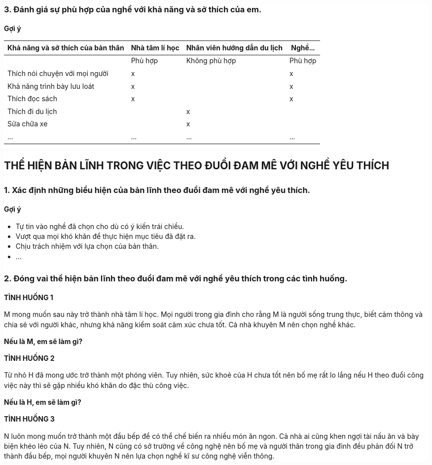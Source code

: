 ### 3. Đánh giá sự phù hợp của nghề với khả năng và sở thích của em.

**Gợi ý**

| Khả năng và sở thích của bản thân | Nhà tâm lí học | Nhân viên hướng dẫn du lịch | Nghề... |
|---|---|---|---|
| | Phù hợp | Không phù hợp | Phù hợp | Không phù hợp | Phù hợp | Không phù hợp |
| Thích nói chuyện với mọi người | x | | x | | | |
| Khả năng trình bày lưu loát | x | | x | | | |
| Thích đọc sách | x | | x | | | |
| Thích đi du lịch | | x | | x | | |
| Sửa chữa xe | | x | | | | x |
| ... | ... | ... | ... | ... | ... | ... |

## THỂ HIỆN BẢN LĨNH TRONG VIỆC THEO ĐUỔI ĐAM MÊ VỚI NGHỀ YÊU THÍCH

### 1. Xác định những biểu hiện của bản lĩnh theo đuổi đam mê với nghề yêu thích.

**Gợi ý**

- Tự tin vào nghề đã chọn cho dù có ý kiến trái chiều.
- Vượt qua mọi khó khăn để thực hiện mục tiêu đã đặt ra.
- Chịu trách nhiệm với lựa chọn của bản thân.
- ...

### 2. Đóng vai thể hiện bản lĩnh theo đuổi đam mê với nghề yêu thích trong các tình huống.

**TÌNH HUỐNG 1**

M mong muốn sau này trở thành nhà tâm lí học. Mọi người trong gia đình cho rằng M là người sống trung thực, biết cảm thông và chia sẻ với người khác, nhưng khả năng kiểm soát cảm xúc chưa tốt. Cả nhà khuyên M nên chọn nghề khác.

**Nếu là M, em sẽ làm gì?**

**TÌNH HUỐNG 2**

Từ nhỏ H đã mong ước trở thành một phóng viên. Tuy nhiên, sức khoẻ của H chưa tốt nên bố mẹ rất lo lắng nếu H theo đuổi công việc này thì sẽ gặp nhiều khó khăn do đặc thù công việc.

**Nếu là H, em sẽ làm gì?**

**TÌNH HUỐNG 3**

N luôn mong muốn trở thành một đầu bếp để có thể chế biến ra nhiều món ăn ngon. Cả nhà ai cũng khen ngợi tài nấu ăn và bày biện khéo léo của N. Tuy nhiên, N cũng có sở trường về công nghệ nên bố mẹ và người thân trong gia đình đều phản đối N trở thành đầu bếp, mọi người khuyên N nên lựa chọn nghề kĩ sư công nghệ viễn thông.
